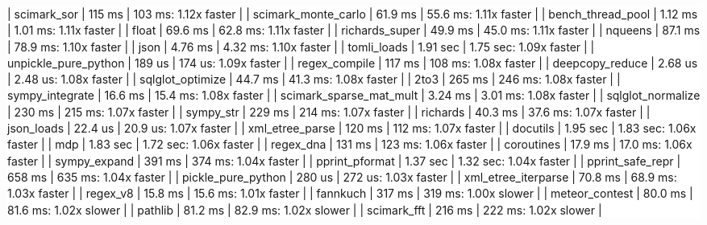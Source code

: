 | scimark_sor              | 115 ms                                                          | 103 ms: 1.12x faster                                                        |
| scimark_monte_carlo      | 61.9 ms                                                         | 55.6 ms: 1.11x faster                                                       |
| bench_thread_pool        | 1.12 ms                                                         | 1.01 ms: 1.11x faster                                                       |
| float                    | 69.6 ms                                                         | 62.8 ms: 1.11x faster                                                       |
| richards_super           | 49.9 ms                                                         | 45.0 ms: 1.11x faster                                                       |
| nqueens                  | 87.1 ms                                                         | 78.9 ms: 1.10x faster                                                       |
| json                     | 4.76 ms                                                         | 4.32 ms: 1.10x faster                                                       |
| tomli_loads              | 1.91 sec                                                        | 1.75 sec: 1.09x faster                                                      |
| unpickle_pure_python     | 189 us                                                          | 174 us: 1.09x faster                                                        |
| regex_compile            | 117 ms                                                          | 108 ms: 1.08x faster                                                        |
| deepcopy_reduce          | 2.68 us                                                         | 2.48 us: 1.08x faster                                                       |
| sqlglot_optimize         | 44.7 ms                                                         | 41.3 ms: 1.08x faster                                                       |
| 2to3                     | 265 ms                                                          | 246 ms: 1.08x faster                                                        |
| sympy_integrate          | 16.6 ms                                                         | 15.4 ms: 1.08x faster                                                       |
| scimark_sparse_mat_mult  | 3.24 ms                                                         | 3.01 ms: 1.08x faster                                                       |
| sqlglot_normalize        | 230 ms                                                          | 215 ms: 1.07x faster                                                        |
| sympy_str                | 229 ms                                                          | 214 ms: 1.07x faster                                                        |
| richards                 | 40.3 ms                                                         | 37.6 ms: 1.07x faster                                                       |
| json_loads               | 22.4 us                                                         | 20.9 us: 1.07x faster                                                       |
| xml_etree_parse          | 120 ms                                                          | 112 ms: 1.07x faster                                                        |
| docutils                 | 1.95 sec                                                        | 1.83 sec: 1.06x faster                                                      |
| mdp                      | 1.83 sec                                                        | 1.72 sec: 1.06x faster                                                      |
| regex_dna                | 131 ms                                                          | 123 ms: 1.06x faster                                                        |
| coroutines               | 17.9 ms                                                         | 17.0 ms: 1.06x faster                                                       |
| sympy_expand             | 391 ms                                                          | 374 ms: 1.04x faster                                                        |
| pprint_pformat           | 1.37 sec                                                        | 1.32 sec: 1.04x faster                                                      |
| pprint_safe_repr         | 658 ms                                                          | 635 ms: 1.04x faster                                                        |
| pickle_pure_python       | 280 us                                                          | 272 us: 1.03x faster                                                        |
| xml_etree_iterparse      | 70.8 ms                                                         | 68.9 ms: 1.03x faster                                                       |
| regex_v8                 | 15.8 ms                                                         | 15.6 ms: 1.01x faster                                                       |
| fannkuch                 | 317 ms                                                          | 319 ms: 1.00x slower                                                        |
| meteor_contest           | 80.0 ms                                                         | 81.6 ms: 1.02x slower                                                       |
| pathlib                  | 81.2 ms                                                         | 82.9 ms: 1.02x slower                                                       |
| scimark_fft              | 216 ms                                                          | 222 ms: 1.02x slower                                                        |